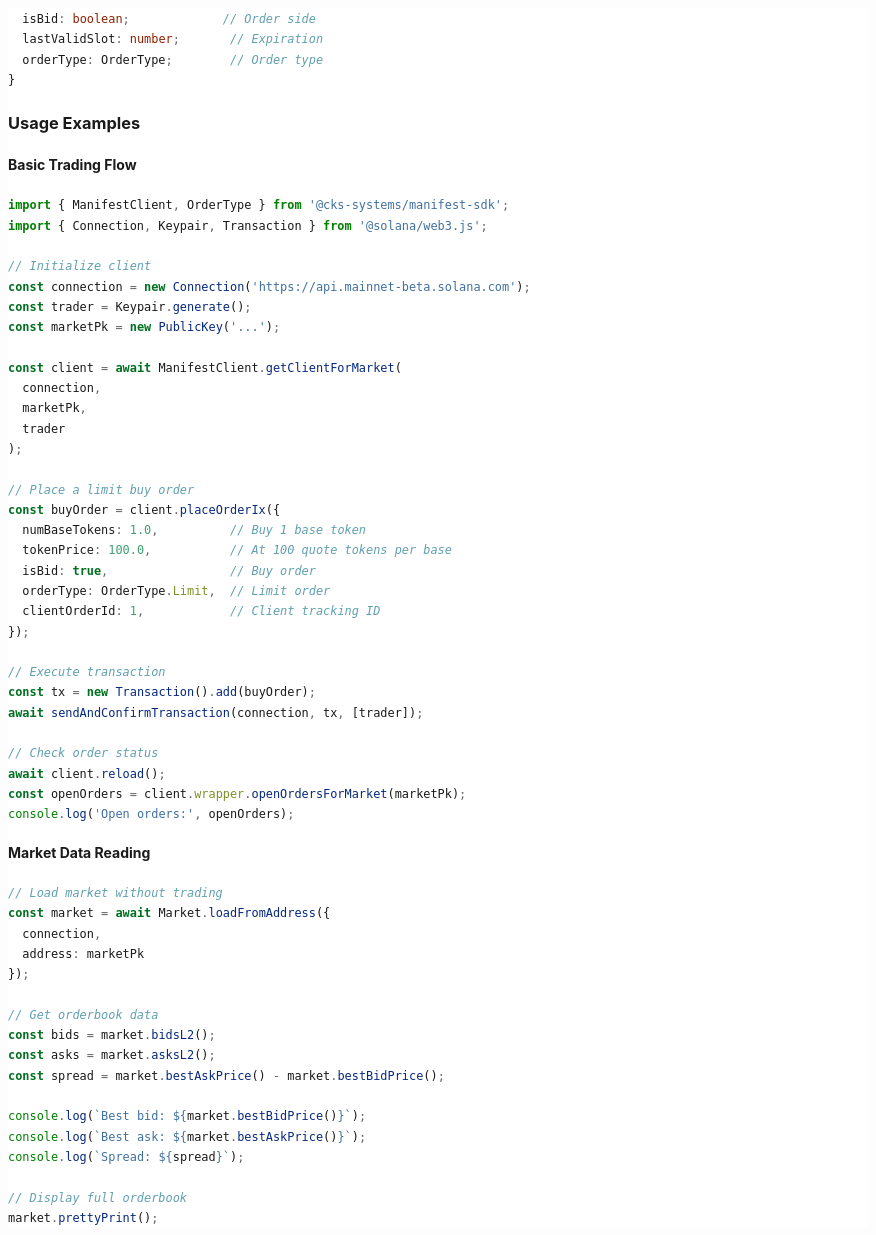 ```typescript
  isBid: boolean;             // Order side
  lastValidSlot: number;       // Expiration
  orderType: OrderType;        // Order type
}
```

### Usage Examples

#### Basic Trading Flow
```typescript
import { ManifestClient, OrderType } from '@cks-systems/manifest-sdk';
import { Connection, Keypair, Transaction } from '@solana/web3.js';

// Initialize client
const connection = new Connection('https://api.mainnet-beta.solana.com');
const trader = Keypair.generate();
const marketPk = new PublicKey('...');

const client = await ManifestClient.getClientForMarket(
  connection,
  marketPk,
  trader
);

// Place a limit buy order
const buyOrder = client.placeOrderIx({
  numBaseTokens: 1.0,          // Buy 1 base token
  tokenPrice: 100.0,           // At 100 quote tokens per base
  isBid: true,                 // Buy order
  orderType: OrderType.Limit,  // Limit order
  clientOrderId: 1,            // Client tracking ID
});

// Execute transaction
const tx = new Transaction().add(buyOrder);
await sendAndConfirmTransaction(connection, tx, [trader]);

// Check order status
await client.reload();
const openOrders = client.wrapper.openOrdersForMarket(marketPk);
console.log('Open orders:', openOrders);
```

#### Market Data Reading
```typescript
// Load market without trading
const market = await Market.loadFromAddress({
  connection,
  address: marketPk
});

// Get orderbook data
const bids = market.bidsL2();
const asks = market.asksL2();
const spread = market.bestAskPrice() - market.bestBidPrice();

console.log(`Best bid: ${market.bestBidPrice()}`);
console.log(`Best ask: ${market.bestAskPrice()}`);
console.log(`Spread: ${spread}`);

// Display full orderbook
market.prettyPrint();
```

